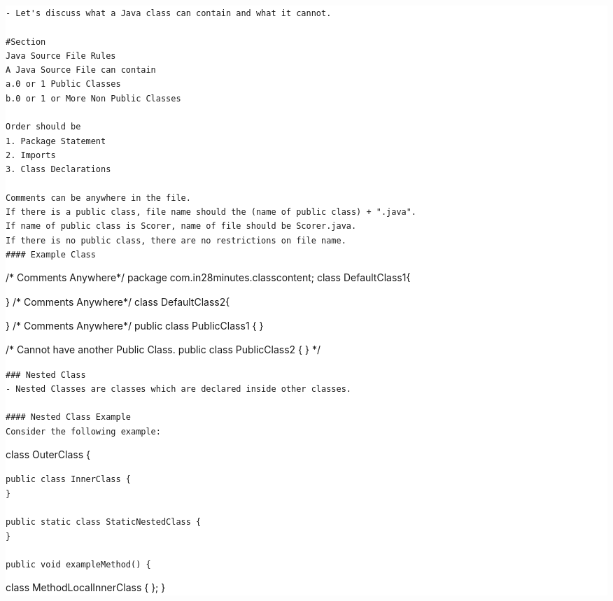 ```
- Let's discuss what a Java class can contain and what it cannot.

#Section
Java Source File Rules
A Java Source File can contain
a.0 or 1 Public Classes
b.0 or 1 or More Non Public Classes

Order should be
1. Package Statement
2. Imports
3. Class Declarations

Comments can be anywhere in the file.
If there is a public class, file name should the (name of public class) + ".java". 
If name of public class is Scorer, name of file should be Scorer.java.
If there is no public class, there are no restrictions on file name.
#### Example Class
```
/* Comments Anywhere*/
package com.in28minutes.classcontent;
class DefaultClass1{
	
}
/* Comments Anywhere*/
class DefaultClass2{
	
}
/* Comments Anywhere*/
public class PublicClass1 {
}

/* Cannot have another Public Class. 
public class PublicClass2 {
}
*/
```
### Nested Class
- Nested Classes are classes which are declared inside other classes.

#### Nested Class Example
Consider the following example:
```
class OuterClass {

    public class InnerClass {
    }

    public static class StaticNestedClass {
    }

    public void exampleMethod() {
class MethodLocalInnerClass {
};
    }
